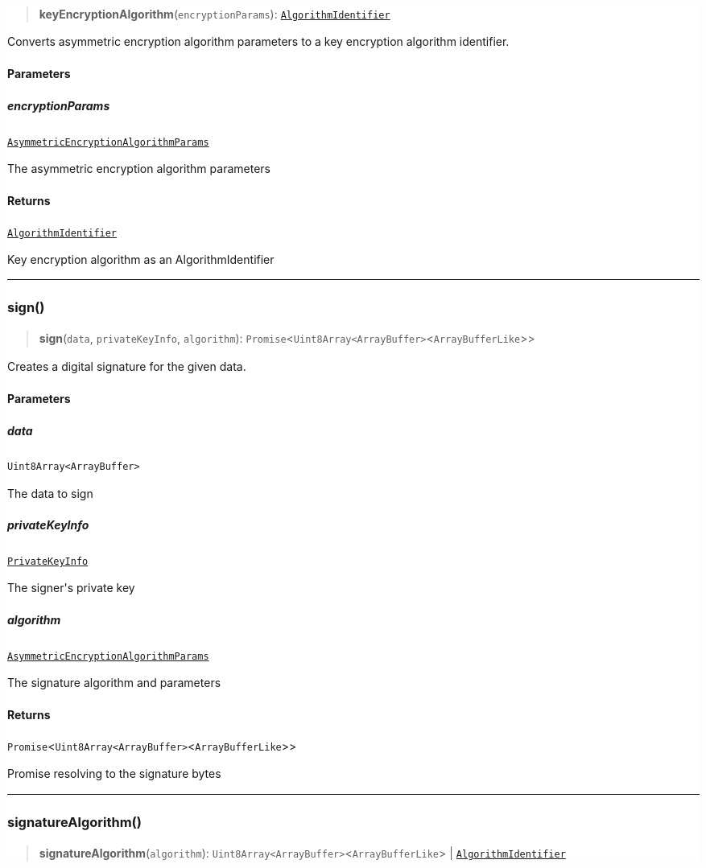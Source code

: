 > **keyEncryptionAlgorithm**(`encryptionParams`): [`AlgorithmIdentifier`](../../../../algorithms/AlgorithmIdentifier/classes/AlgorithmIdentifier.md)

Converts asymmetric encryption algorithm parameters to a key encryption algorithm identifier.

#### Parameters

##### encryptionParams

[`AsymmetricEncryptionAlgorithmParams`](../type-aliases/AsymmetricEncryptionAlgorithmParams.md)

The asymmetric encryption algorithm parameters

#### Returns

[`AlgorithmIdentifier`](../../../../algorithms/AlgorithmIdentifier/classes/AlgorithmIdentifier.md)

Key encryption algorithm as an AlgorithmIdentifier

---

### sign()

> **sign**(`data`, `privateKeyInfo`, `algorithm`): `Promise`\<`Uint8Array<ArrayBuffer>`\<`ArrayBufferLike`\>\>

Creates a digital signature for the given data.

#### Parameters

##### data

`Uint8Array<ArrayBuffer>`

The data to sign

##### privateKeyInfo

[`PrivateKeyInfo`](../../../../keys/PrivateKeyInfo/classes/PrivateKeyInfo.md)

The signer's private key

##### algorithm

[`AsymmetricEncryptionAlgorithmParams`](../type-aliases/AsymmetricEncryptionAlgorithmParams.md)

The signature algorithm and parameters

#### Returns

`Promise`\<`Uint8Array<ArrayBuffer>`\<`ArrayBufferLike`\>\>

Promise resolving to the signature bytes

---

### signatureAlgorithm()

> **signatureAlgorithm**(`algorithm`): `Uint8Array<ArrayBuffer>`\<`ArrayBufferLike`\> \| [`AlgorithmIdentifier`](../../../../algorithms/AlgorithmIdentifier/classes/AlgorithmIdentifier.md)
